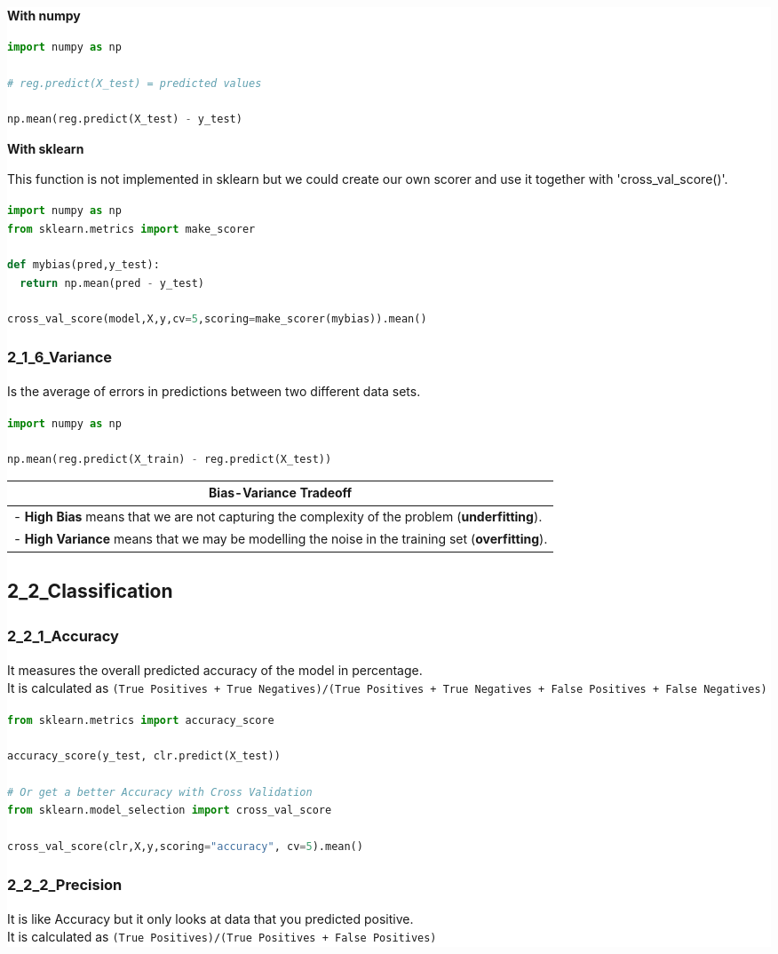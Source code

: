 **With numpy**
```python
import numpy as np

# reg.predict(X_test) = predicted values

np.mean(reg.predict(X_test) - y_test)
```

**With sklearn**

This function is not implemented in sklearn but we could create our own scorer and use it together with 'cross_val_score()'.
```python
import numpy as np
from sklearn.metrics import make_scorer

def mybias(pred,y_test):
  return np.mean(pred - y_test)

cross_val_score(model,X,y,cv=5,scoring=make_scorer(mybias)).mean()
```

### 2_1_6_Variance
Is the average of errors in predictions between two different data sets.

```python
import numpy as np

np.mean(reg.predict(X_train) - reg.predict(X_test))
```

| Bias-Variance Tradeoff|
| ------------------- |
|- **High Bias** means that we are not capturing the complexity of the problem (**underfitting**).|
|- **High Variance** means that we may be modelling the noise in the training set (**overfitting**). |

## 2_2_Classification
### 2_2_1_Accuracy
It measures the overall predicted accuracy of the model in percentage.<br />
It is calculated as `(True Positives + True Negatives)/(True Positives + True Negatives + False Positives + False Negatives)`

```python
from sklearn.metrics import accuracy_score

accuracy_score(y_test, clr.predict(X_test))

# Or get a better Accuracy with Cross Validation
from sklearn.model_selection import cross_val_score

cross_val_score(clr,X,y,scoring="accuracy", cv=5).mean()
```
### 2_2_2_Precision
It is like Accuracy but it only looks at data that you predicted positive.<br />
It is calculated as `(True Positives)/(True Positives + False Positives)`
